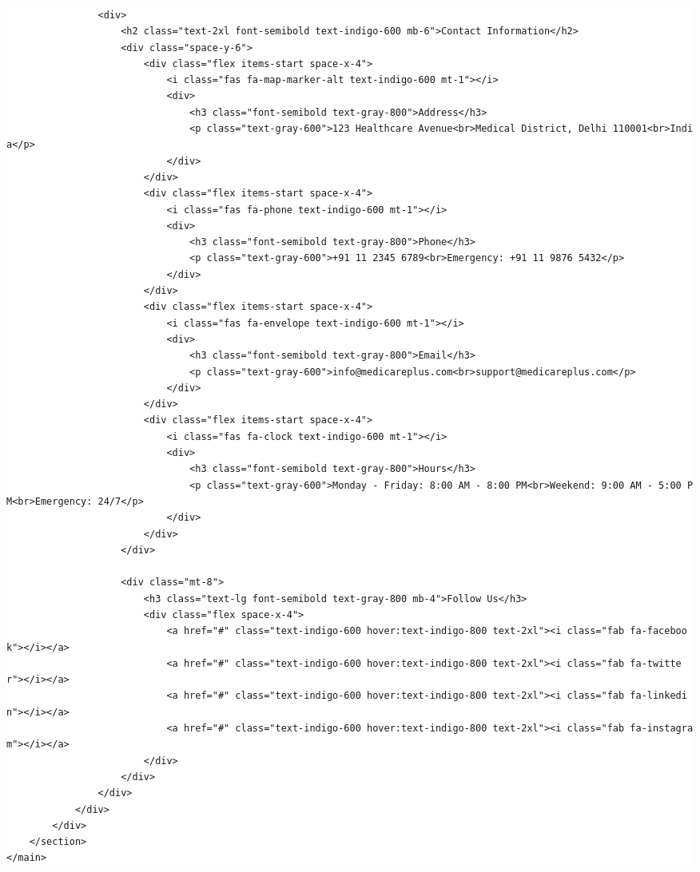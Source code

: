                     <div>
                        <h2 class="text-2xl font-semibold text-indigo-600 mb-6">Contact Information</h2>
                        <div class="space-y-6">
                            <div class="flex items-start space-x-4">
                                <i class="fas fa-map-marker-alt text-indigo-600 mt-1"></i>
                                <div>
                                    <h3 class="font-semibold text-gray-800">Address</h3>
                                    <p class="text-gray-600">123 Healthcare Avenue<br>Medical District, Delhi 110001<br>India</p>
                                </div>
                            </div>
                            <div class="flex items-start space-x-4">
                                <i class="fas fa-phone text-indigo-600 mt-1"></i>
                                <div>
                                    <h3 class="font-semibold text-gray-800">Phone</h3>
                                    <p class="text-gray-600">+91 11 2345 6789<br>Emergency: +91 11 9876 5432</p>
                                </div>
                            </div>
                            <div class="flex items-start space-x-4">
                                <i class="fas fa-envelope text-indigo-600 mt-1"></i>
                                <div>
                                    <h3 class="font-semibold text-gray-800">Email</h3>
                                    <p class="text-gray-600">info@medicareplus.com<br>support@medicareplus.com</p>
                                </div>
                            </div>
                            <div class="flex items-start space-x-4">
                                <i class="fas fa-clock text-indigo-600 mt-1"></i>
                                <div>
                                    <h3 class="font-semibold text-gray-800">Hours</h3>
                                    <p class="text-gray-600">Monday - Friday: 8:00 AM - 8:00 PM<br>Weekend: 9:00 AM - 5:00 PM<br>Emergency: 24/7</p>
                                </div>
                            </div>
                        </div>
                        
                        <div class="mt-8">
                            <h3 class="text-lg font-semibold text-gray-800 mb-4">Follow Us</h3>
                            <div class="flex space-x-4">
                                <a href="#" class="text-indigo-600 hover:text-indigo-800 text-2xl"><i class="fab fa-facebook"></i></a>
                                <a href="#" class="text-indigo-600 hover:text-indigo-800 text-2xl"><i class="fab fa-twitter"></i></a>
                                <a href="#" class="text-indigo-600 hover:text-indigo-800 text-2xl"><i class="fab fa-linkedin"></i></a>
                                <a href="#" class="text-indigo-600 hover:text-indigo-800 text-2xl"><i class="fab fa-instagram"></i></a>
                            </div>
                        </div>
                    </div>
                </div>
            </div>
        </section>
    </main>
